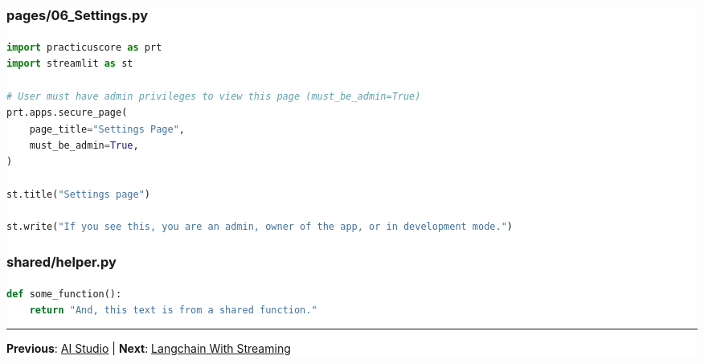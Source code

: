 ### pages/06_Settings.py
```python
import practicuscore as prt
import streamlit as st

# User must have admin privileges to view this page (must_be_admin=True)
prt.apps.secure_page(
    page_title="Settings Page",
    must_be_admin=True,
)

st.title("Settings page")

st.write("If you see this, you are an admin, owner of the app, or in development mode.")

```

### shared/helper.py
```python
def some_function():
    return "And, this text is from a shared function."

```


---

**Previous**: [AI Studio](../../03_workflows/03_AI_Studio/AI_Studio.md) | **Next**: [Langchain With Streaming](../02_langchain/langchain_with_streaming.md)
